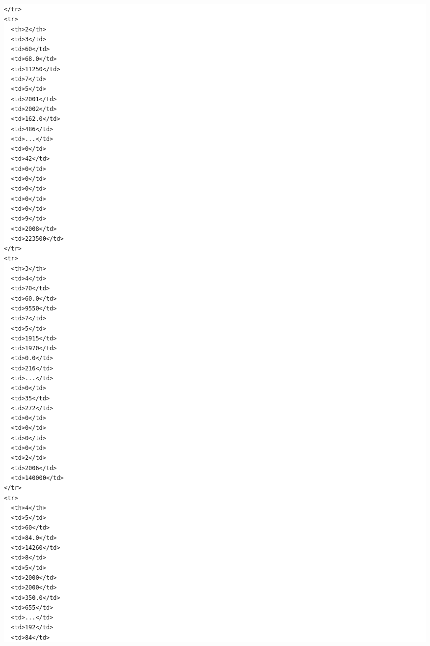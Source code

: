     </tr>
    <tr>
      <th>2</th>
      <td>3</td>
      <td>60</td>
      <td>68.0</td>
      <td>11250</td>
      <td>7</td>
      <td>5</td>
      <td>2001</td>
      <td>2002</td>
      <td>162.0</td>
      <td>486</td>
      <td>...</td>
      <td>0</td>
      <td>42</td>
      <td>0</td>
      <td>0</td>
      <td>0</td>
      <td>0</td>
      <td>0</td>
      <td>9</td>
      <td>2008</td>
      <td>223500</td>
    </tr>
    <tr>
      <th>3</th>
      <td>4</td>
      <td>70</td>
      <td>60.0</td>
      <td>9550</td>
      <td>7</td>
      <td>5</td>
      <td>1915</td>
      <td>1970</td>
      <td>0.0</td>
      <td>216</td>
      <td>...</td>
      <td>0</td>
      <td>35</td>
      <td>272</td>
      <td>0</td>
      <td>0</td>
      <td>0</td>
      <td>0</td>
      <td>2</td>
      <td>2006</td>
      <td>140000</td>
    </tr>
    <tr>
      <th>4</th>
      <td>5</td>
      <td>60</td>
      <td>84.0</td>
      <td>14260</td>
      <td>8</td>
      <td>5</td>
      <td>2000</td>
      <td>2000</td>
      <td>350.0</td>
      <td>655</td>
      <td>...</td>
      <td>192</td>
      <td>84</td>